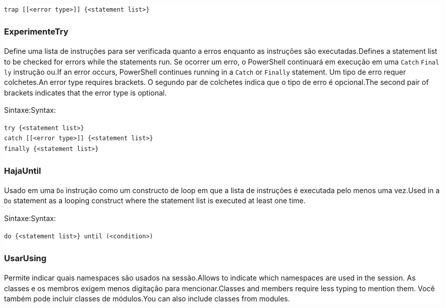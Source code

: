 ```Syntax
trap [[<error type>]] {<statement list>}
```

### <a name="try"></a><span data-ttu-id="1cf68-315">Experimente</span><span class="sxs-lookup"><span data-stu-id="1cf68-315">Try</span></span>

<span data-ttu-id="1cf68-316">Define uma lista de instruções para ser verificada quanto a erros enquanto as instruções são executadas.</span><span class="sxs-lookup"><span data-stu-id="1cf68-316">Defines a statement list to be checked for errors while the statements run.</span></span> <span data-ttu-id="1cf68-317">Se ocorrer um erro, o PowerShell continuará em execução em uma `Catch` `Finally` instrução ou.</span><span class="sxs-lookup"><span data-stu-id="1cf68-317">If an error occurs, PowerShell continues running in a `Catch` or `Finally` statement.</span></span> <span data-ttu-id="1cf68-318">Um tipo de erro requer colchetes.</span><span class="sxs-lookup"><span data-stu-id="1cf68-318">An error type requires brackets.</span></span> <span data-ttu-id="1cf68-319">O segundo par de colchetes indica que o tipo de erro é opcional.</span><span class="sxs-lookup"><span data-stu-id="1cf68-319">The second pair of brackets indicates that the error type is optional.</span></span>

<span data-ttu-id="1cf68-320">Sintaxe:</span><span class="sxs-lookup"><span data-stu-id="1cf68-320">Syntax:</span></span>

```Syntax
try {<statement list>}
catch [[<error type>]] {<statement list>}
finally {<statement list>}
```

### <a name="until"></a><span data-ttu-id="1cf68-321">Haja</span><span class="sxs-lookup"><span data-stu-id="1cf68-321">Until</span></span>

<span data-ttu-id="1cf68-322">Usado em uma `Do` instrução como um constructo de loop em que a lista de instruções é executada pelo menos uma vez.</span><span class="sxs-lookup"><span data-stu-id="1cf68-322">Used in a `Do` statement as a looping construct where the statement list is executed at least one time.</span></span>

<span data-ttu-id="1cf68-323">Sintaxe:</span><span class="sxs-lookup"><span data-stu-id="1cf68-323">Syntax:</span></span>

```Syntax
do {<statement list>} until (<condition>)
```

### <a name="using"></a><span data-ttu-id="1cf68-324">Usar</span><span class="sxs-lookup"><span data-stu-id="1cf68-324">Using</span></span>

<span data-ttu-id="1cf68-325">Permite indicar quais namespaces são usados na sessão.</span><span class="sxs-lookup"><span data-stu-id="1cf68-325">Allows to indicate which namespaces are used in the session.</span></span> <span data-ttu-id="1cf68-326">As classes e os membros exigem menos digitação para mencionar.</span><span class="sxs-lookup"><span data-stu-id="1cf68-326">Classes and members require less typing to mention them.</span></span> <span data-ttu-id="1cf68-327">Você também pode incluir classes de módulos.</span><span class="sxs-lookup"><span data-stu-id="1cf68-327">You can also include classes from modules.</span></span>
